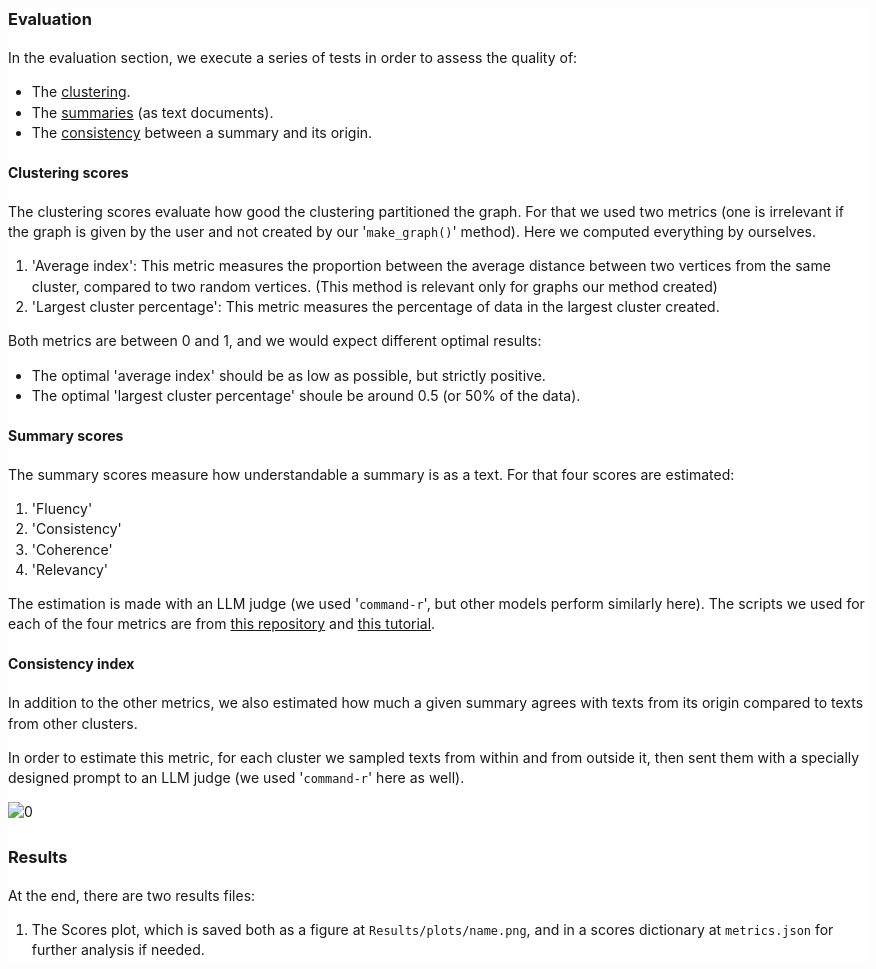 ### Evaluation
In the evaluation section, we execute a series of tests in order to assess the quality of:
* The [clustering](#clustering-scores).
* The [summaries](#summary-scores) (as text documents).
* The [consistency](#consistency-index) between a summary and its origin.


#### Clustering scores
The clustering scores evaluate how good the clustering partitioned the graph. For that we used two metrics (one is irrelevant if the graph is given by the user and not created by our '`make_graph()`' method). Here we computed everything by ourselves.
1. 'Average index': This metric measures the proportion between the average distance between two vertices from the same cluster, compared to two random vertices. (This method is relevant only for graphs our method created)
2. 'Largest cluster percentage': This metric measures the percentage of data in the largest cluster created.


Both metrics are between 0 and 1, and we would expect different optimal results:
* The optimal 'average index' should be as low as possible, but strictly positive.
* The optimal 'largest cluster percentage' shoule be around 0.5 (or 50% of the data).


#### Summary scores
The summary scores measure how understandable a summary is as a text. For that four scores are estimated:
1. 'Fluency'
2. 'Consistency'
3. 'Coherence'
4. 'Relevancy'


The estimation is made with an LLM judge (we used '`command-r`', but other models perform similarly here).
The scripts we used for each of the four metrics are from [this repository](https://github.com/microsoft/promptflow/tree/main/examples/flows/evaluation/eval-summarization) and [this tutorial](https://cookbook.openai.com/examples/evaluation/how_to_eval_abstractive_summarization).


#### Consistency index
In addition to the other metrics, we also estimated how much a given summary agrees with texts from its origin compared to texts from other clusters.

In order to estimate this metric, for each cluster we sampled texts from within and from outside it, then sent them with a specially designed prompt to an LLM judge (we used '`command-r`' here as well). 

<img src="https://github.com/user-attachments/assets/c1d93f94-d081-4a8d-97a2-919c8c810ad3" alt="0" width="600px">

### Results
At the end, there are two results files:
1. The Scores plot, which is saved both as a figure at `Results/plots/name.png`, and in a scores dictionary at `metrics.json` for further analysis if needed.
